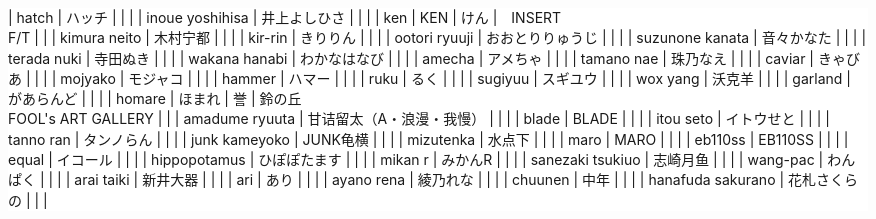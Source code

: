 | hatch | ハッチ | | |
| inoue yoshihisa | 井上よしひさ | | |
| ken | KEN \| けん |　INSERT<br>F/T | |
| kimura neito | 木村宁都 | | |
| kir-rin | きりりん | | |
| ootori ryuuji | おおとりりゅうじ | | |
| suzunone kanata | 音々かなた | | |
| terada nuki | 寺田ぬき | | |
| wakana hanabi | わかなはなび | | |
| amecha | アメちゃ | | |
| tamano nae | 珠乃なえ | | |
| caviar | きゃびあ | | |
| mojyako | モジャコ | | |
| hammer | ハマー | | |
| ruku | るく | | |
| sugiyuu | スギユウ | | |
| wox yang | 沃克羊 | | |
| garland | があらんど | | |
| homare | ほまれ \| 誉 | 鈴の丘<br>FOOL's ART GALLERY | |
| amadume ryuuta | 甘诘留太（A・浪漫・我慢） | | |
| blade | BLADE | | |
| itou seto | イトウせと | | |
| tanno ran | タンノらん | | |
| junk kameyoko | JUNK龟横 | | |
| mizutenka | 水点下 | | |
| maro | MARO | | |
| eb110ss | EB110SS | | |
| equal | イコール | | |
| hippopotamus | ひぽぽたます | | |
| mikan r | みかんR | | |
| sanezaki tsukiuo | 志崎月鱼 | | |
| wang-pac | わんぱく | | |
| arai taiki | 新井大器 | | |
| ari | あり | | |
| ayano rena | 綾乃れな | | |
| chuunen | 中年 | | |
| hanafuda sakurano | 花札さくらの | | |